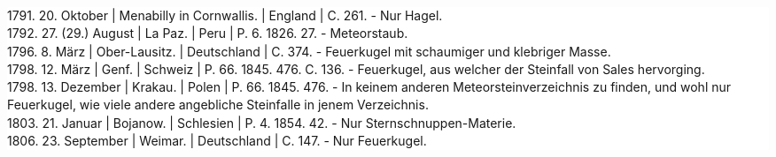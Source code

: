  1791\. 20\. Oktober                                     | Menabilly in Cornwallis\.                                                                                                                      | England                                                                                                                                                                                                                 | C\. 261\. \- Nur Hagel\.                                                                                                                                                                                                                                                                                                                                                                                                                   
 1792\. 27\. \(29\.\) August                             | La Paz\.                                                                                                                                       | Peru                                                                                                                                                                                                                    | P\. 6\. 1826\. 27\. \- Meteorstaub\.                                                                                                                                                                                                                                                                                                                                                                                                       
 1796\. 8\. März                                         | Ober\-Lausitz\.                                                                                                                                | Deutschland                                                                                                                                                                                                             | C\. 374\. \- Feuerkugel mit schaumiger und klebriger Masse\.                                                                                                                                                                                                                                                                                                                                                                               
 1798\. 12\. März                                        | Genf\.                                                                                                                                         | Schweiz                                                                                                                                                                                                                 | P\. 66\. 1845\. 476\. C\. 136\. \- Feuerkugel, aus welcher der Steinfall von Sales hervorging\.                                                                                                                                                                                                                                                                                                                                            
 1798\. 13\. Dezember                                    | Krakau\.                                                                                                                                       | Polen                                                                                                                                                                                                                   | P\. 66\. 1845\. 476\. \- In keinem anderen Meteorsteinverzeichnis zu finden, und wohl nur Feuerkugel, wie viele andere angebliche Steinfalle in jenem Verzeichnis\.                                                                                                                                                                                                                                                                      
 1803\. 21\. Januar                                      | Bojanow\.                                                                                                                                      | Schlesien                                                                                                                                                                                                               | P\. 4\. 1854\. 42\. \- Nur Sternschnuppen\-Materie\.                                                                                                                                                                                                                                                                                                                                                                                       
 1806\. 23\. September                                   | Weimar\.                                                                                                                                       | Deutschland                                                                                                                                                                                                             | C\. 147\. \- Nur Feuerkugel\.                                                                                                                                                                                                                                                                                                                                                                                                              